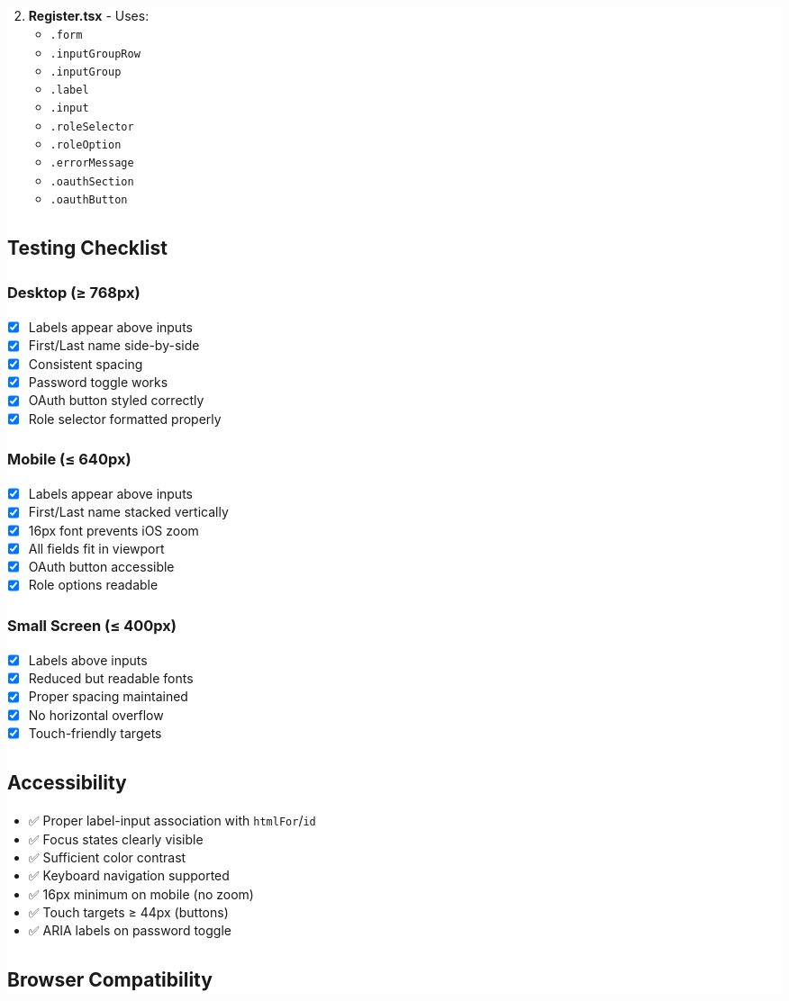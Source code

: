 2. **Register.tsx** - Uses:
   - `.form`
   - `.inputGroupRow`
   - `.inputGroup`
   - `.label`
   - `.input`
   - `.roleSelector`
   - `.roleOption`
   - `.errorMessage`
   - `.oauthSection`
   - `.oauthButton`

## Testing Checklist

### Desktop (≥ 768px)
- [x] Labels appear above inputs
- [x] First/Last name side-by-side
- [x] Consistent spacing
- [x] Password toggle works
- [x] OAuth button styled correctly
- [x] Role selector formatted properly

### Mobile (≤ 640px)
- [x] Labels appear above inputs
- [x] First/Last name stacked vertically
- [x] 16px font prevents iOS zoom
- [x] All fields fit in viewport
- [x] OAuth button accessible
- [x] Role options readable

### Small Screen (≤ 400px)
- [x] Labels above inputs
- [x] Reduced but readable fonts
- [x] Proper spacing maintained
- [x] No horizontal overflow
- [x] Touch-friendly targets

## Accessibility

- ✅ Proper label-input association with `htmlFor`/`id`
- ✅ Focus states clearly visible
- ✅ Sufficient color contrast
- ✅ Keyboard navigation supported
- ✅ 16px minimum on mobile (no zoom)
- ✅ Touch targets ≥ 44px (buttons)
- ✅ ARIA labels on password toggle

## Browser Compatibility
